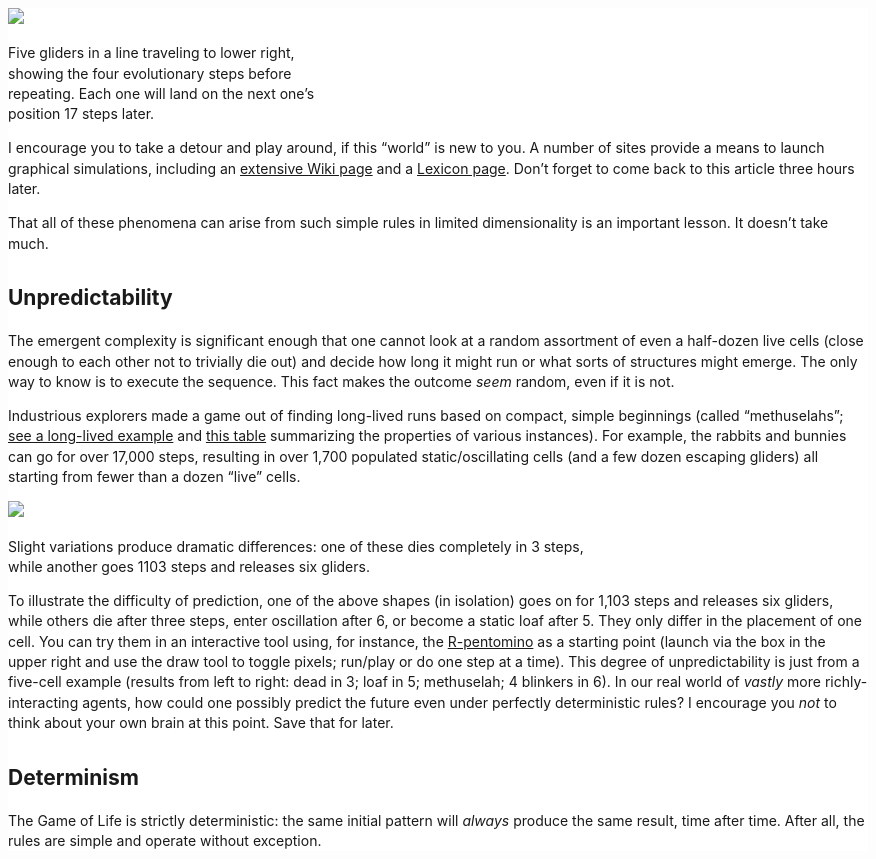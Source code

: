 <div id="attachment_5499" class="wp-caption alignnone" style="width: 310px">

[![](https://dothemath.ucsd.edu/wp-content/uploads/2024/03/GoL-gliders-1-300x300.png)](https://dothemath.ucsd.edu/wp-content/uploads/2024/03/GoL-gliders-1.png)

Five gliders in a line traveling to lower right, showing the four evolutionary steps before repeating. Each one will land on the next one’s position 17 steps later.

</div>

I encourage you to take a detour and play around, if this “world” is new to you. A number of sites provide a means to launch graphical simulations, including an [extensive Wiki page](https://conwaylife.com/wiki/Main_Page) and a [Lexicon page](https://playgameoflife.com/lexicon). Don’t forget to come back to this article three hours later.

That all of these phenomena can arise from such simple rules in limited dimensionality is an important lesson. It doesn’t take much.

## Unpredictability

The emergent complexity is significant enough that one cannot look at a random assortment of even a half-dozen live cells (close enough to each other not to trivially die out) and decide how long it might run or what sorts of structures might emerge. The only way to know is to execute the sequence. This fact makes the outcome *seem* random, even if it is not.

Industrious explorers made a game out of finding long-lived runs based on compact, simple beginnings (called “methuselahs”; [see a long-lived example](https://conwaylife.com/wiki/47575M#Smaller_forms) and [this table](https://conwaylife.com/wiki/List_of_long-lived_methuselahs) summarizing the properties of various instances). For example, the rabbits and bunnies can go for over 17,000 steps, resulting in over 1,700 populated static/oscillating cells (and a few dozen escaping gliders) all starting from fewer than a dozen “live” cells.

<div id="attachment_5447" class="wp-caption alignnone" style="width: 594px">

[![](https://dothemath.ucsd.edu/wp-content/uploads/2024/03/GoL-pentas-1024x303.png)](https://dothemath.ucsd.edu/wp-content/uploads/2024/03/GoL-pentas.png)

Slight variations produce dramatic differences: one of these dies completely in 3 steps, while another goes 1103 steps and releases six gliders.

</div>

To illustrate the difficulty of prediction, one of the above shapes (in isolation) goes on for 1,103 steps and releases six gliders, while others die after three steps, enter oscillation after 6, or become a static loaf after 5. They only differ in the placement of one cell. You can try them in an interactive tool using, for instance, the [R-pentomino](https://conwaylife.com/wiki/R-pentomino) as a starting point (launch via the box in the upper right and use the draw tool to toggle pixels; run/play or do one step at a time). This degree of unpredictability is just from a five-cell example (results from left to right: dead in 3; loaf in 5; methuselah; 4 blinkers in 6). In our real world of *vastly* more richly-interacting agents, how could one possibly predict the future even under perfectly deterministic rules? I encourage you *not* to think about your own brain at this point. Save that for later.

## Determinism

The Game of Life is strictly deterministic: the same initial pattern will *always* produce the same result, time after time. After all, the rules are simple and operate without exception.
